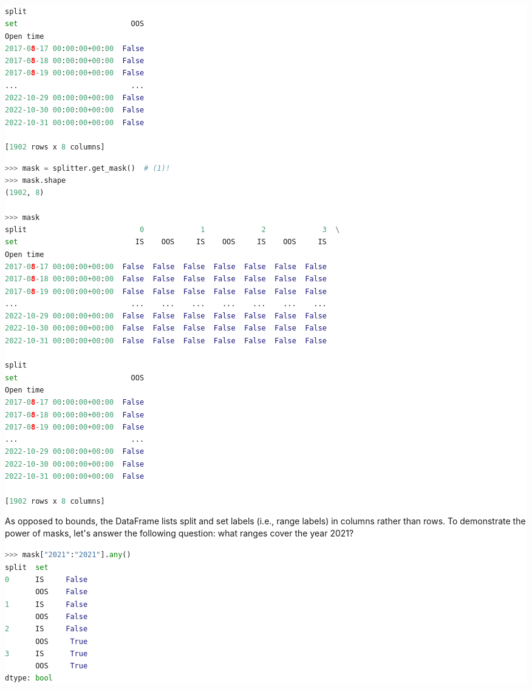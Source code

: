 ```python
split                             
set                          OOS  
Open time                         
2017-08-17 00:00:00+00:00  False  
2017-08-18 00:00:00+00:00  False  
2017-08-19 00:00:00+00:00  False  
...                          ...  
2022-10-29 00:00:00+00:00  False  
2022-10-30 00:00:00+00:00  False  
2022-10-31 00:00:00+00:00  False  

[1902 rows x 8 columns]
```

```python
>>> mask = splitter.get_mask()  # (1)!
>>> mask.shape
(1902, 8)

>>> mask
split                          0             1             2             3  \
set                           IS    OOS     IS    OOS     IS    OOS     IS   
Open time                                                                    
2017-08-17 00:00:00+00:00  False  False  False  False  False  False  False   
2017-08-18 00:00:00+00:00  False  False  False  False  False  False  False   
2017-08-19 00:00:00+00:00  False  False  False  False  False  False  False   
...                          ...    ...    ...    ...    ...    ...    ...   
2022-10-29 00:00:00+00:00  False  False  False  False  False  False  False   
2022-10-30 00:00:00+00:00  False  False  False  False  False  False  False   
2022-10-31 00:00:00+00:00  False  False  False  False  False  False  False   

split                             
set                          OOS  
Open time                         
2017-08-17 00:00:00+00:00  False  
2017-08-18 00:00:00+00:00  False  
2017-08-19 00:00:00+00:00  False  
...                          ...  
2022-10-29 00:00:00+00:00  False  
2022-10-30 00:00:00+00:00  False  
2022-10-31 00:00:00+00:00  False  

[1902 rows x 8 columns]
```

As opposed to bounds, the DataFrame lists split and set labels (i.e., range labels) in columns rather than rows. To demonstrate the power of masks, let's answer the following question: what ranges cover the year 2021?

```python
>>> mask["2021":"2021"].any()
split  set
0      IS     False
       OOS    False
1      IS     False
       OOS    False
2      IS     False
       OOS     True
3      IS      True
       OOS     True
dtype: bool
```
